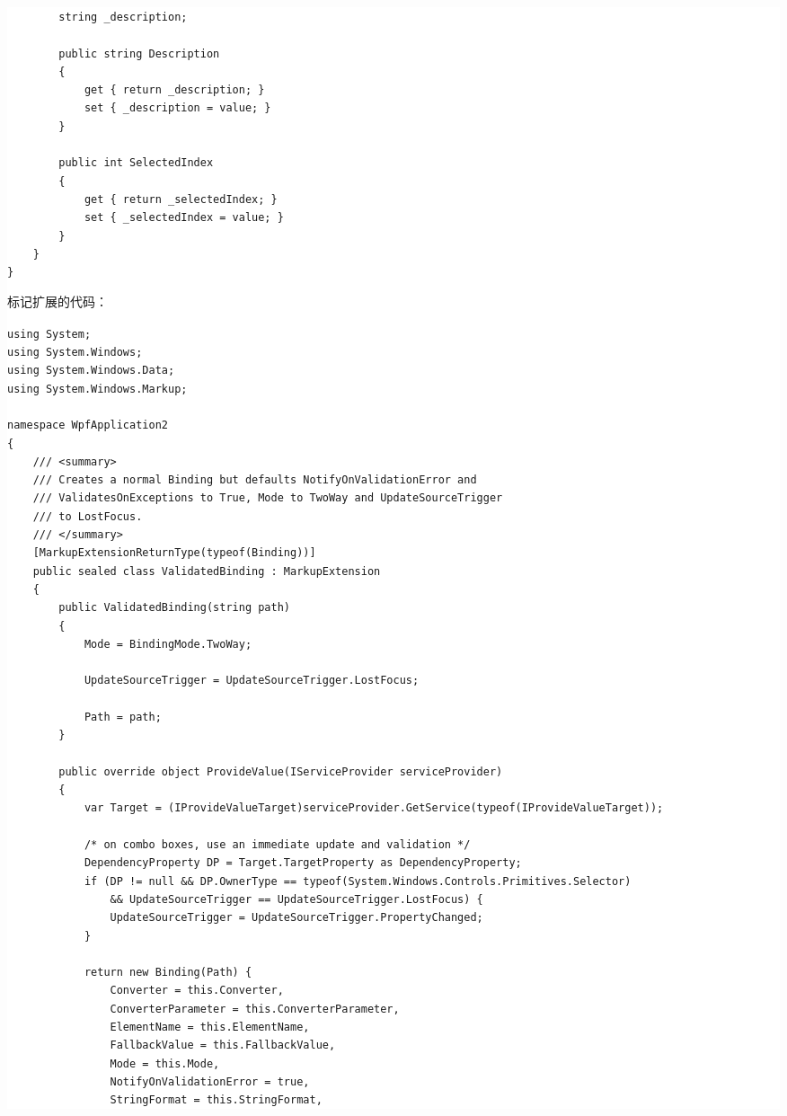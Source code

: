 ```
        string _description;

        public string Description
        {
            get { return _description; }
            set { _description = value; }
        }

        public int SelectedIndex
        {
            get { return _selectedIndex; }
            set { _selectedIndex = value; }
        }
    }
} 
```

标记扩展的代码：

```
using System;
using System.Windows;
using System.Windows.Data;
using System.Windows.Markup;

namespace WpfApplication2
{
    /// <summary>
    /// Creates a normal Binding but defaults NotifyOnValidationError and 
    /// ValidatesOnExceptions to True, Mode to TwoWay and UpdateSourceTrigger
    /// to LostFocus.
    /// </summary>
    [MarkupExtensionReturnType(typeof(Binding))]
    public sealed class ValidatedBinding : MarkupExtension
    {
        public ValidatedBinding(string path)
        {
            Mode = BindingMode.TwoWay;

            UpdateSourceTrigger = UpdateSourceTrigger.LostFocus;

            Path = path;
        }

        public override object ProvideValue(IServiceProvider serviceProvider)
        {
            var Target = (IProvideValueTarget)serviceProvider.GetService(typeof(IProvideValueTarget));

            /* on combo boxes, use an immediate update and validation */
            DependencyProperty DP = Target.TargetProperty as DependencyProperty;
            if (DP != null && DP.OwnerType == typeof(System.Windows.Controls.Primitives.Selector)
                && UpdateSourceTrigger == UpdateSourceTrigger.LostFocus) {
                UpdateSourceTrigger = UpdateSourceTrigger.PropertyChanged;
            }

            return new Binding(Path) {
                Converter = this.Converter,
                ConverterParameter = this.ConverterParameter,
                ElementName = this.ElementName,
                FallbackValue = this.FallbackValue,
                Mode = this.Mode,
                NotifyOnValidationError = true,
                StringFormat = this.StringFormat,
```
